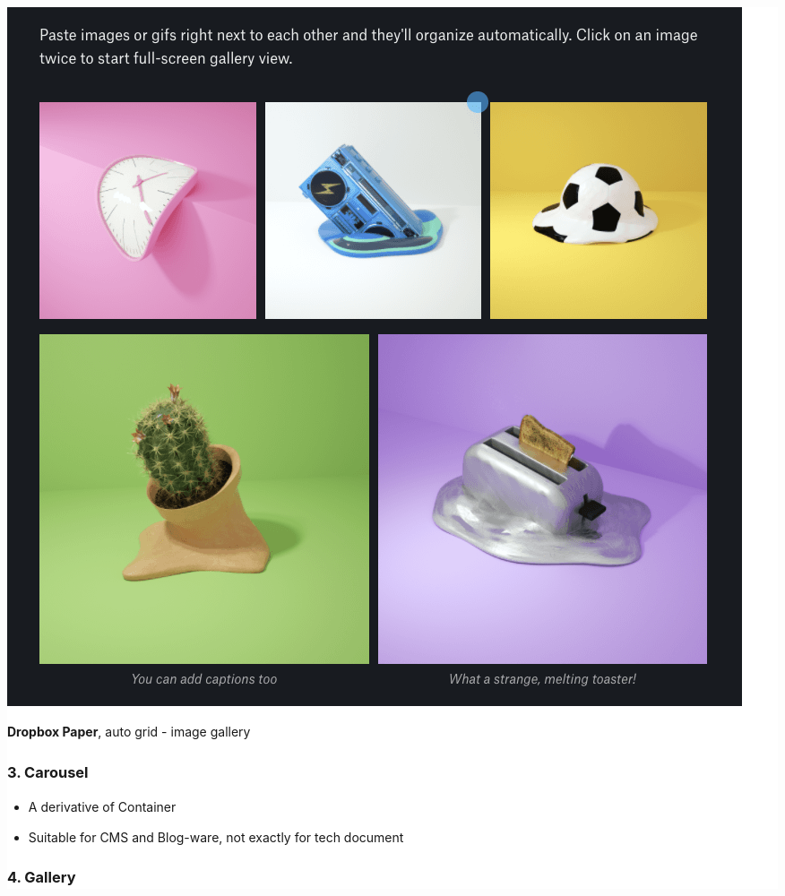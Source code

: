 ![DropboxImageContainer](../static/assets1//DropboxImageContainer.png)



**Dropbox Paper**, auto grid - image gallery



### 3. Carousel

- A derivative of Container

- Suitable for CMS and Blog-ware, not exactly for tech document

### 4. Gallery
